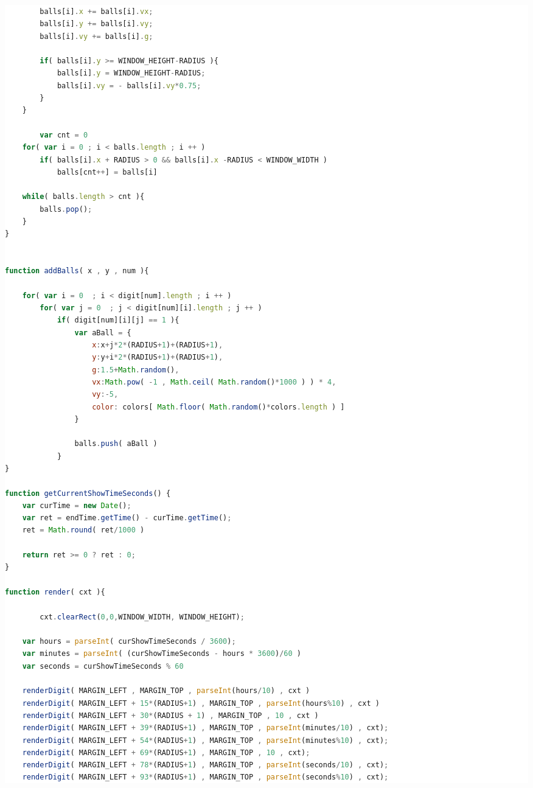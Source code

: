 ```js
        balls[i].x += balls[i].vx;
        balls[i].y += balls[i].vy;
        balls[i].vy += balls[i].g;

        if( balls[i].y >= WINDOW_HEIGHT-RADIUS ){
            balls[i].y = WINDOW_HEIGHT-RADIUS;
            balls[i].vy = - balls[i].vy*0.75;
        }
    }
		
		var cnt = 0
    for( var i = 0 ; i < balls.length ; i ++ )
        if( balls[i].x + RADIUS > 0 && balls[i].x -RADIUS < WINDOW_WIDTH )
            balls[cnt++] = balls[i]

    while( balls.length > cnt ){
        balls.pop();
    }
}


function addBalls( x , y , num ){

    for( var i = 0  ; i < digit[num].length ; i ++ )
        for( var j = 0  ; j < digit[num][i].length ; j ++ )
            if( digit[num][i][j] == 1 ){
                var aBall = {
                    x:x+j*2*(RADIUS+1)+(RADIUS+1),
                    y:y+i*2*(RADIUS+1)+(RADIUS+1),
                    g:1.5+Math.random(),
                    vx:Math.pow( -1 , Math.ceil( Math.random()*1000 ) ) * 4,
                    vy:-5,
                    color: colors[ Math.floor( Math.random()*colors.length ) ]
                }

                balls.push( aBall )
            }
}

function getCurrentShowTimeSeconds() {
    var curTime = new Date();
    var ret = endTime.getTime() - curTime.getTime();
    ret = Math.round( ret/1000 )

    return ret >= 0 ? ret : 0;
}

function render( cxt ){

		cxt.clearRect(0,0,WINDOW_WIDTH, WINDOW_HEIGHT);

    var hours = parseInt( curShowTimeSeconds / 3600);
    var minutes = parseInt( (curShowTimeSeconds - hours * 3600)/60 )
    var seconds = curShowTimeSeconds % 60

    renderDigit( MARGIN_LEFT , MARGIN_TOP , parseInt(hours/10) , cxt )
    renderDigit( MARGIN_LEFT + 15*(RADIUS+1) , MARGIN_TOP , parseInt(hours%10) , cxt )
    renderDigit( MARGIN_LEFT + 30*(RADIUS + 1) , MARGIN_TOP , 10 , cxt )
    renderDigit( MARGIN_LEFT + 39*(RADIUS+1) , MARGIN_TOP , parseInt(minutes/10) , cxt);
    renderDigit( MARGIN_LEFT + 54*(RADIUS+1) , MARGIN_TOP , parseInt(minutes%10) , cxt);
    renderDigit( MARGIN_LEFT + 69*(RADIUS+1) , MARGIN_TOP , 10 , cxt);
    renderDigit( MARGIN_LEFT + 78*(RADIUS+1) , MARGIN_TOP , parseInt(seconds/10) , cxt);
    renderDigit( MARGIN_LEFT + 93*(RADIUS+1) , MARGIN_TOP , parseInt(seconds%10) , cxt);
```